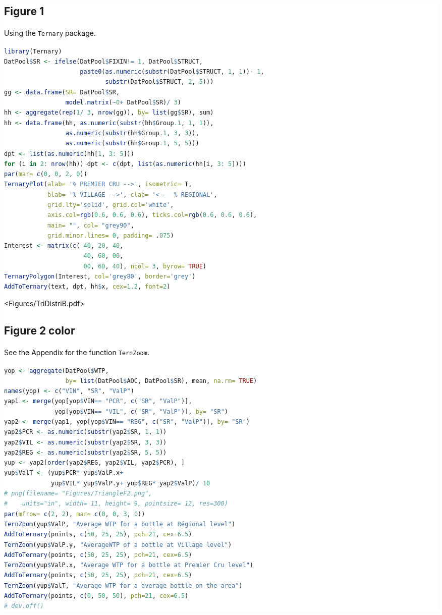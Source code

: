 ## Figure 1

Using the `Ternary` package.

```R
library(Ternary)
DatPool$SR <- ifelse(DatPool$FIXIN!= 1, DatPool$STRUCT,
                     paste0(as.numeric(substr(DatPool$STRUCT, 1, 1))- 1,
                            substr(DatPool$STRUCT, 2, 5)))
gg <- data.frame(SR= DatPool$SR,
                 model.matrix(~0+ DatPool$SR)/ 3)
hh <- aggregate(rep(1/ 3, nrow(gg)), by= list(gg$SR), sum)
hh <- data.frame(hh, as.numeric(substr(hh$Group.1, 1, 1)),
                 as.numeric(substr(hh$Group.1, 3, 3)),
                 as.numeric(substr(hh$Group.1, 5, 5)))
dpt <- list(as.numeric(hh[1, 3: 5]))
for (i in 2: nrow(hh)) dpt <- c(dpt, list(as.numeric(hh[i, 3: 5])))
par(mar= c(0, 0, 2, 0))
TernaryPlot(alab= '% PREMIER CRU -->', isometric= T,
            blab= '% VILLAGE -->', clab= '<--  % REGIONAL',
            grid.lty='solid', grid.col='white', 
            axis.col=rgb(0.6, 0.6, 0.6), ticks.col=rgb(0.6, 0.6, 0.6),
            main= "", col= "grey90",
            grid.minor.lines= 0, padding= .075)
Interest <- matrix(c( 40, 20, 40,
                      40, 60, 00,
                      00, 60, 40), ncol= 3, byrow= TRUE)
TernaryPolygon(Interest, col='grey80', border='grey')
AddToTernary(text, dpt, hh$x, cex=1.2, font=2)
```

<Figures/TriDistriB.pdf>


<a id="orgd9d2323"></a>

## Figure 2 color

See the Appendix for the function `TernZoom`.

```R
yop <- aggregate(DatPool$WTP,
                 by= list(DatPool$AOC, DatPool$SR), mean, na.rm= TRUE)
names(yop) <- c("VIN", "SR", "ValP")
yap1 <- merge(yop[yop$VIN== "PCR", c("SR", "ValP")],
              yop[yop$VIN== "VIL", c("SR", "ValP")], by= "SR")
yap2 <- merge(yap1, yop[yop$VIN== "REG", c("SR", "ValP")], by= "SR")
yap2$PCR <- as.numeric(substr(yap2$SR, 1, 1))
yap2$VIL <- as.numeric(substr(yap2$SR, 3, 3))
yap2$REG <- as.numeric(substr(yap2$SR, 5, 5))
yup <- yap2[order(yap2$REG, yap2$VIL, yap2$PCR), ]
yup$ValT <- (yup$PCR* yup$ValP.x+
             yup$VIL* yup$ValP.y+ yup$REG* yap2$ValP)/ 10
# png(filename= "Figures/TriangleF2.png", 
#    units="in", width= 11, height= 9, pointsize= 12, res=300)
par(mfrow= c(2, 2), mar= c(0, 0, 3, 0))
TernZoom(yup$ValP, "Average WTP for a bottle at Régional level")
AddToTernary(points, c(50, 25, 25), pch=21, cex=6.5)
TernZoom(yup$ValP.y, "AverageWTP of a bottle at Village level")
AddToTernary(points, c(50, 25, 25), pch=21, cex=6.5)
TernZoom(yup$ValP.x, "Average WTP for a bottle at Premier Cru level")
AddToTernary(points, c(50, 25, 25), pch=21, cex=6.5)
TernZoom(yup$ValT, "Average WTP for a average bottle on the area")
AddToTernary(points, c(0, 50, 50), pch=21, cex=6.5)
# dev.off()
```